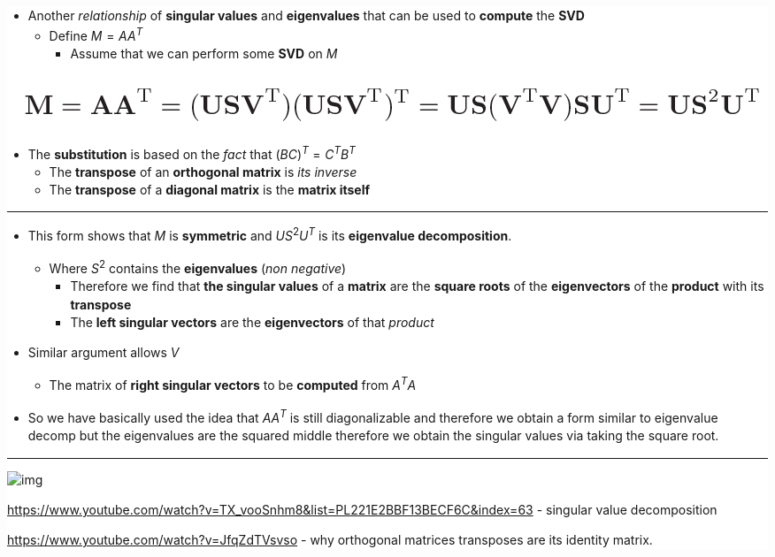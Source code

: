 
- Another *relationship* of **singular values** and **eigenvalues** that can be used to **compute** the **SVD** 
  - Define $M = AA^{T}$ 
    - Assume that we can perform some **SVD** on $M$ 

![image](https://github.com/sbalfe/all-notes/blob/master/images/image-20211109030715427.png)



- The **substitution** is based on the *fact* that $(BC)^T = C^TB^T$ 
  -  The **transpose** of an **orthogonal matrix** is *its inverse* 
  - The **transpose** of a **diagonal matrix** is the **matrix itself**

---

- This form shows that $M$ is **symmetric** and $US^2U^T$ is its **eigenvalue decomposition**. 
  - Where $S^2$ contains the **eigenvalues** (*non negative*) 
    - Therefore we find that **the singular values** of a **matrix** are the **square roots** of the **eigenvectors** of the **product** with its **transpose** 
    - The **left singular vectors** are the **eigenvectors** of that *product*
- Similar argument allows $V$ 
  - The matrix of **right singular vectors** to be **computed** from $A^TA$  

- So we have basically used the idea that $AA^T$ is still diagonalizable and therefore we obtain a form similar to eigenvalue decomp but the eigenvalues are the squared middle therefore we obtain the singular values via taking the square root.

---

![img](https://cdn.discordapp.com/attachments/540211747613704221/907631257461080164/467435887236612106.png)

https://www.youtube.com/watch?v=TX_vooSnhm8&list=PL221E2BBF13BECF6C&index=63 - singular value decomposition

https://www.youtube.com/watch?v=JfqZdTVsvso - why orthogonal matrices transposes are its identity matrix.
